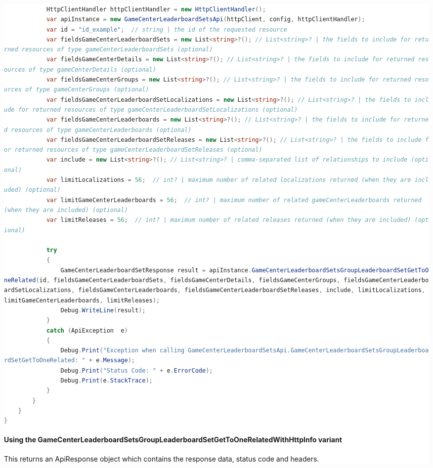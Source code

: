 ```csharp
            HttpClientHandler httpClientHandler = new HttpClientHandler();
            var apiInstance = new GameCenterLeaderboardSetsApi(httpClient, config, httpClientHandler);
            var id = "id_example";  // string | the id of the requested resource
            var fieldsGameCenterLeaderboardSets = new List<string>?(); // List<string>? | the fields to include for returned resources of type gameCenterLeaderboardSets (optional) 
            var fieldsGameCenterDetails = new List<string>?(); // List<string>? | the fields to include for returned resources of type gameCenterDetails (optional) 
            var fieldsGameCenterGroups = new List<string>?(); // List<string>? | the fields to include for returned resources of type gameCenterGroups (optional) 
            var fieldsGameCenterLeaderboardSetLocalizations = new List<string>?(); // List<string>? | the fields to include for returned resources of type gameCenterLeaderboardSetLocalizations (optional) 
            var fieldsGameCenterLeaderboards = new List<string>?(); // List<string>? | the fields to include for returned resources of type gameCenterLeaderboards (optional) 
            var fieldsGameCenterLeaderboardSetReleases = new List<string>?(); // List<string>? | the fields to include for returned resources of type gameCenterLeaderboardSetReleases (optional) 
            var include = new List<string>?(); // List<string>? | comma-separated list of relationships to include (optional) 
            var limitLocalizations = 56;  // int? | maximum number of related localizations returned (when they are included) (optional) 
            var limitGameCenterLeaderboards = 56;  // int? | maximum number of related gameCenterLeaderboards returned (when they are included) (optional) 
            var limitReleases = 56;  // int? | maximum number of related releases returned (when they are included) (optional) 

            try
            {
                GameCenterLeaderboardSetResponse result = apiInstance.GameCenterLeaderboardSetsGroupLeaderboardSetGetToOneRelated(id, fieldsGameCenterLeaderboardSets, fieldsGameCenterDetails, fieldsGameCenterGroups, fieldsGameCenterLeaderboardSetLocalizations, fieldsGameCenterLeaderboards, fieldsGameCenterLeaderboardSetReleases, include, limitLocalizations, limitGameCenterLeaderboards, limitReleases);
                Debug.WriteLine(result);
            }
            catch (ApiException  e)
            {
                Debug.Print("Exception when calling GameCenterLeaderboardSetsApi.GameCenterLeaderboardSetsGroupLeaderboardSetGetToOneRelated: " + e.Message);
                Debug.Print("Status Code: " + e.ErrorCode);
                Debug.Print(e.StackTrace);
            }
        }
    }
}
```

#### Using the GameCenterLeaderboardSetsGroupLeaderboardSetGetToOneRelatedWithHttpInfo variant
This returns an ApiResponse object which contains the response data, status code and headers.
